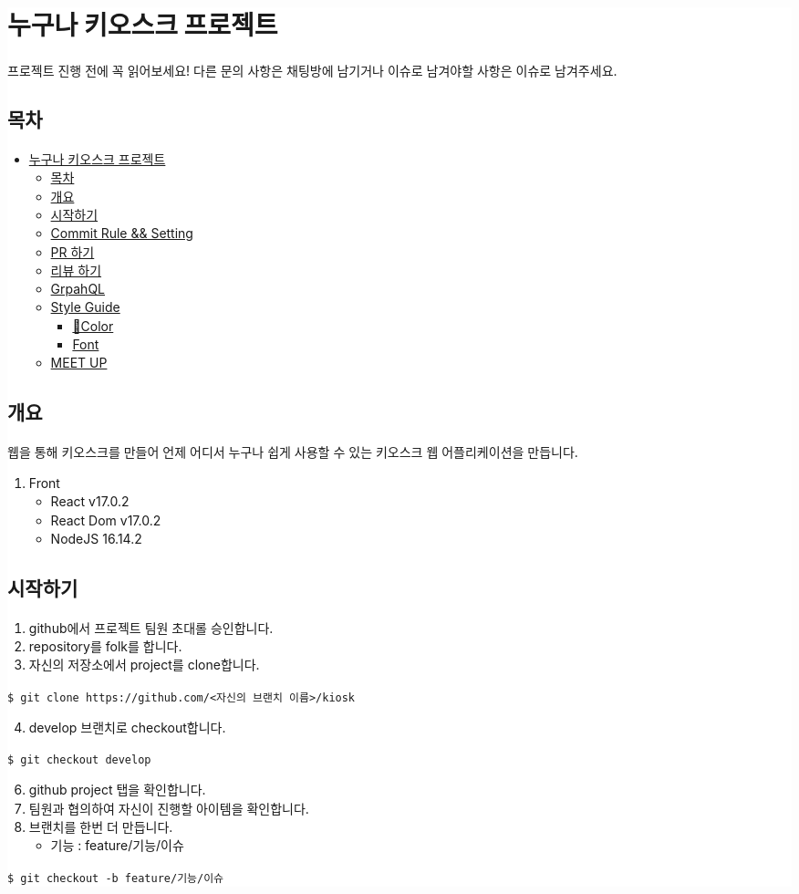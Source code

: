 # 누구나 키오스크 프로젝트

프로젝트 진행 전에 꼭 읽어보세요!
다른 문의 사항은 채팅방에 남기거나 이슈로 남겨야할 사항은 이슈로 남겨주세요.

## 목차

- [누구나 키오스크 프로젝트](#누구나-키오스크-프로젝트)
  - [목차](#목차)
  - [개요](#개요)
  - [시작하기](#시작하기)
  - [Commit Rule && Setting](#commit-rule--setting)
  - [PR 하기](#pr-하기)
  - [리뷰 하기](#리뷰-하기)
  - [GrpahQL](#grpahql)
  - [Style Guide](#style-guide)
    - [🌈Color](#color)
    - [Font](#font)
  - [MEET UP](#meet-up)

## 개요

웹을 통해 키오스크를 만들어 언제 어디서 누구나 쉽게 사용할 수 있는 키오스크 웹 어플리케이션을 만듭니다.

1. Front
   - React v17.0.2
   - React Dom v17.0.2
   - NodeJS 16.14.2

## 시작하기

1. github에서 프로젝트 팀원 초대롤 승인합니다.
2. repository를 folk를 합니다.
3. 자신의 저장소에서 project를 clone합니다.

```shell
$ git clone https://github.com/<자신의 브랜치 이름>/kiosk
```

4. develop 브랜치로 checkout합니다.

```shell
$ git checkout develop
```

6. github project 탭을 확인합니다.
7. 팀원과 협의하여 자신이 진행할 아이템을 확인합니다.
8. 브랜치를 한번 더 만듭니다.
   - 기능 : feature/기능/이슈

```shell
$ git checkout -b feature/기능/이슈
```
